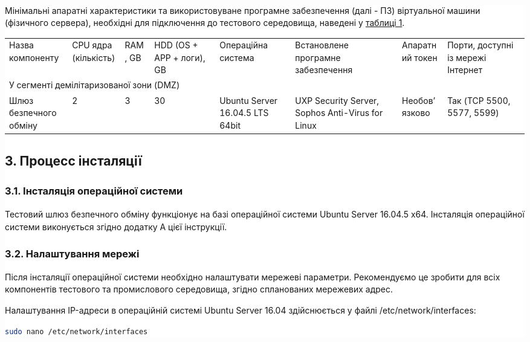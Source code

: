 Мінімальні апаратні характеристики та використовуване програмне забезпечення (далі - ПЗ) віртуальної машини (фізичного сервера), необхідні для підключення до тестового середовища, наведені у [таблиці 1](#trembita-test-install-table-0-link).

<span id="trembita-test-install-table-0-link"></span>

<table>
    <tbody>
        <tr>
            <td>Назва компоненту</td>
            <td>CPU ядра (кількість)</td>
            <td>RAM, GB</td>
            <td>HDD (OS + APP + логи), GB</td>
            <td>Операційна система</td>
            <td>Встановлене програмне забезпечення</td>
            <td>Апаратний токен</td>
            <td>Порти, доступні із мережі Інтернет</td>
        </tr>
        <tr>
            <td colspan="8">У сегменті демілітаризованої зони (DMZ)</td>
        </tr>
        <tr>
            <td>Шлюз безпечного обміну</td>
            <td>2</td>
            <td>3</td>
            <td>30</td>
            <td>Ubuntu Server 16.04.5 LTS 64bit</td>
            <td>UXP Security Server, Sophos Anti-Virus for Linux</td>
            <td>Необов’язково</td>
            <td>Так (TCP 5500, 5577, 5599)</td>
        </tr>
    </tbody>
</table>

## 3. Процесс інсталяції

### 3.1. Інсталяція операційної системи

Тестовий шлюз безпечного обміну функціонує на базі операційної системи Ubuntu Server 16.04.5 x64. Інсталяція операційної системи виконується згідно додатку А цієї інструкції.

### 3.2. Налаштування мережі

Після інсталяції операційної системи необхідно налаштувати мережеві параметри. Рекомендуємо це зробити для всіх компонентів тестового та промислового середовища, згідно спланованих мережевих адрес.

Налаштування IP-адреси в операційній системі Ubuntu Server 16.04 здійснюється у файлі /etc/network/interfaces:

```bash
sudo nano /etc/network/interfaces
```
